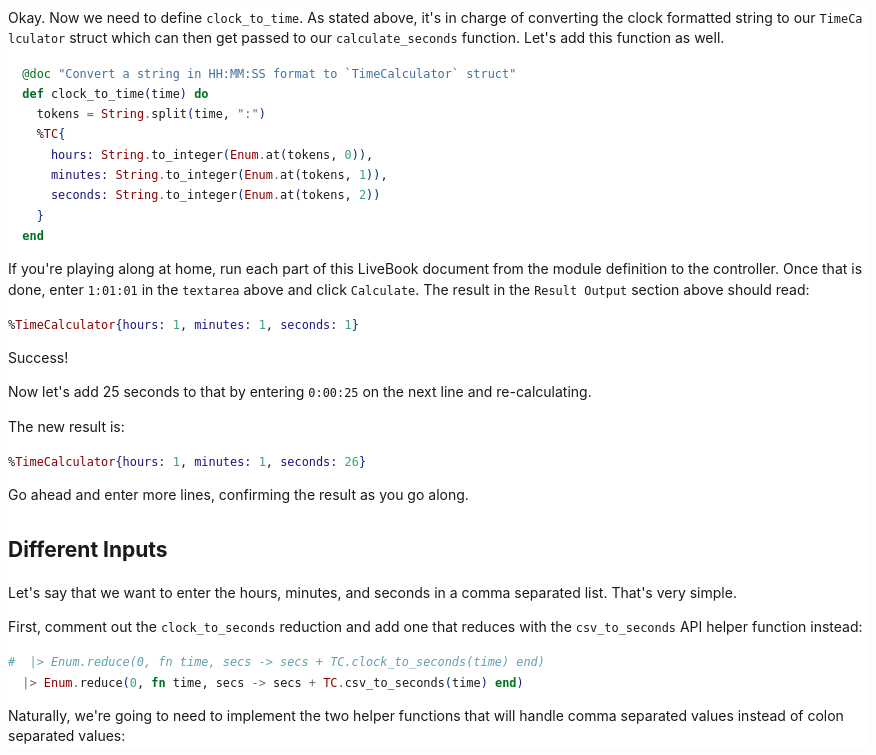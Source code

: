 Okay. Now we need to define `clock_to_time`. As stated above, it's in charge of converting the
clock formatted string to our `TimeCalculator` struct which can then get passed to our
`calculate_seconds` function. Let's add this function as well.



```elixir
  @doc "Convert a string in HH:MM:SS format to `TimeCalculator` struct"
  def clock_to_time(time) do
    tokens = String.split(time, ":")
    %TC{
      hours: String.to_integer(Enum.at(tokens, 0)),
      minutes: String.to_integer(Enum.at(tokens, 1)),
      seconds: String.to_integer(Enum.at(tokens, 2))
    }
  end
```

If you're playing along at home, run each part of this LiveBook document from the module
definition to the controller. Once that is done, enter `1:01:01` in the `textarea` above 
and click `Calculate`. The result in the `Result Output` section above should read:



```elixir
%TimeCalculator{hours: 1, minutes: 1, seconds: 1}
```

Success!

Now let's add 25 seconds to that by entering `0:00:25` on the next line and re-calculating.

The new result is:



```elixir
%TimeCalculator{hours: 1, minutes: 1, seconds: 26}
```

Go ahead and enter more lines, confirming the result as you go along.

## Different Inputs

Let's say that we want to enter the hours, minutes, and seconds in a comma separated list.
That's very simple.

First, comment out the `clock_to_seconds` reduction and add one that reduces with the
`csv_to_seconds` API helper function instead:



```elixir
#  |> Enum.reduce(0, fn time, secs -> secs + TC.clock_to_seconds(time) end)
  |> Enum.reduce(0, fn time, secs -> secs + TC.csv_to_seconds(time) end)
```

Naturally, we're going to need to implement the two helper functions that will handle 
comma separated values instead of colon separated values:



